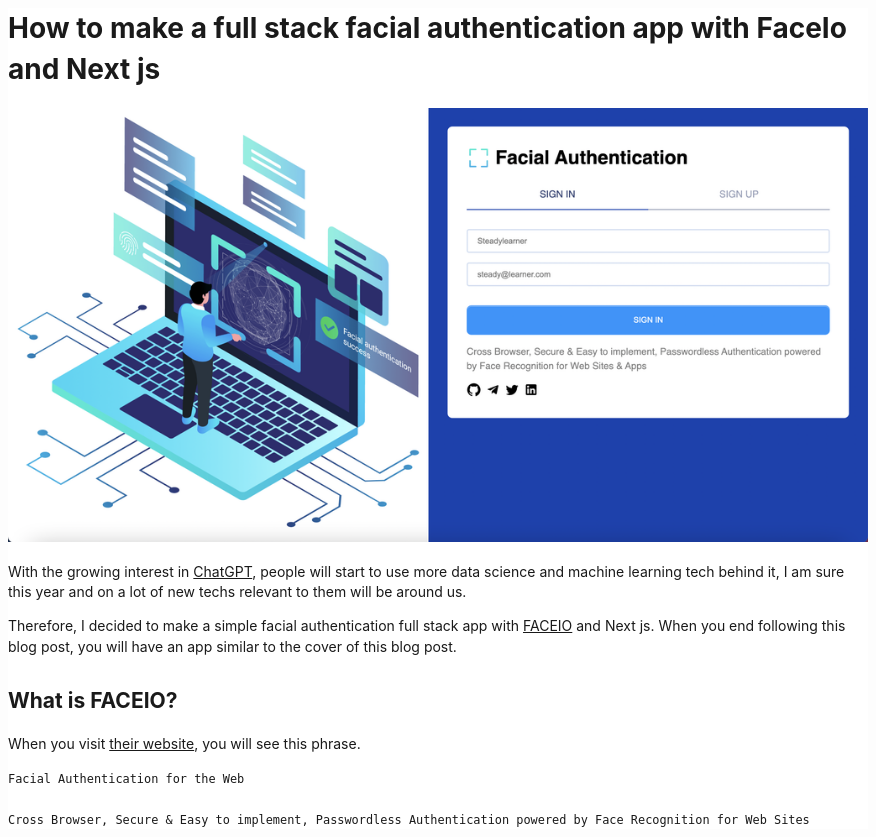 [FACEIO website]: https://faceio.net
[FACEIO console]: https://console.faceio.net
[FACEIO pricing]: https://faceio.net/pricing

[FACEIO example]: https://github.com/steadylearner/faceio_example

[iron-session]: https://www.npmjs.com/package/iron-session
[sequelize-cli]: https://www.npmjs.com/package/sequelize-cli

[Next js sequelize repository]: https://github.com/FlafyDev/next-js-sqlite 

[You can follow me at GitHub.]: https://github.com/steadylearner

[You can contact or hire me at Telegram.]: https://t.me/steadylearner


# How to make a full stack facial authentication app with FaceIo and Next js

![app/auth](https://raw.githubusercontent.com/steadylearner/faceio_example/main/examples/app/auth.png)

With the growing interest in [ChatGPT](https://openai.com/blog/chatgpt/), people will start to use more data science and machine learning tech behind it, I am sure this year and on a lot of new techs relevant to them will be around us.

Therefore, I decided to make a simple facial authentication full stack app with [FACEIO][FACEIO website] and Next js. When you end following this blog post, you will have an app similar to the cover of this blog post.

## What is FACEIO?

When you visit [their website][FACEIO website], you will see this phrase.

```
Facial Authentication for the Web

Cross Browser, Secure & Easy to implement, Passwordless Authentication powered by Face Recognition for Web Sites
```
